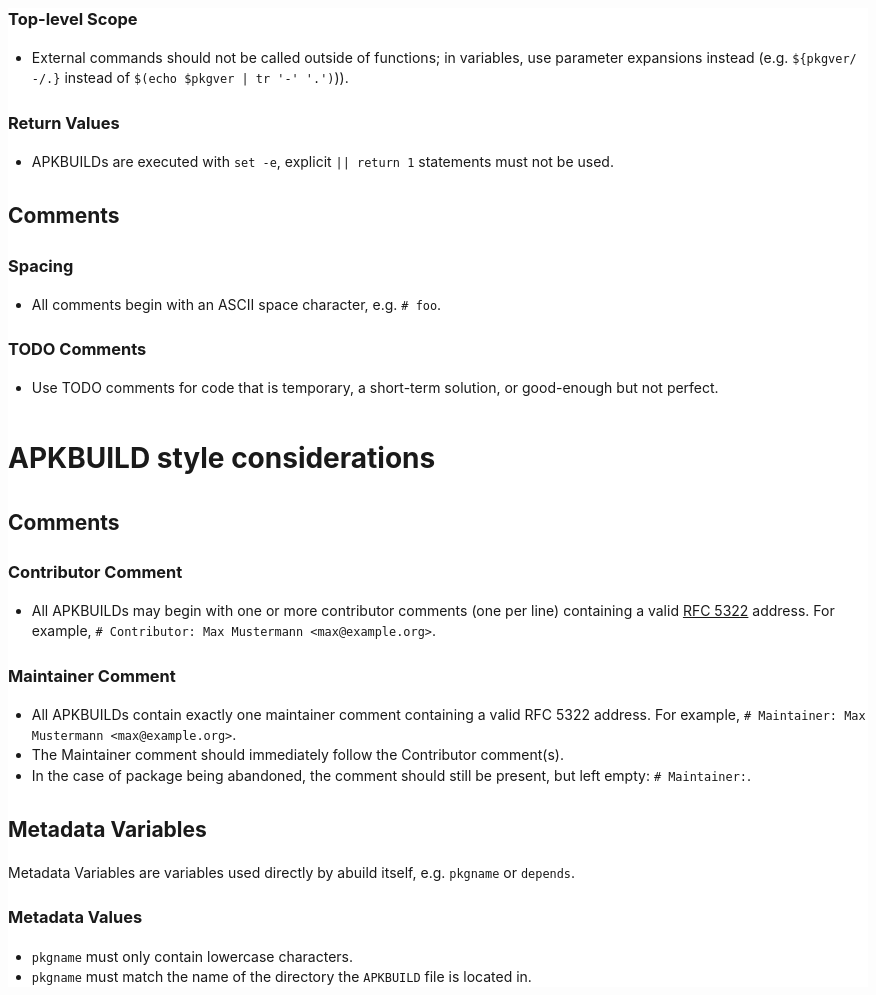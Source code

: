 ### Top-level Scope

* External commands should not be called outside of functions;
  in variables, use parameter expansions instead
  (e.g. `${pkgver/-/.}` instead of `$(echo $pkgver | tr '-' '.')`)).

### Return Values

* APKBUILDs are executed with `set -e`, explicit `|| return 1`
  statements must not be used.

## Comments

### Spacing

* All comments begin with an ASCII space character, e.g. `# foo`.

### TODO Comments

* Use TODO comments for code that is temporary, a short-term solution,
  or good-enough but not perfect.

# APKBUILD style considerations



## Comments

### Contributor Comment

* All APKBUILDs may begin with one or more contributor comments (one per
  line) containing a valid [RFC 5322][RFC 5322] address. For example,
  `# Contributor: Max Mustermann <max@example.org>`.

### Maintainer Comment

* All APKBUILDs contain exactly one maintainer comment containing a
  valid RFC 5322 address. For example, `# Maintainer: Max Mustermann
  <max@example.org>`.
* The Maintainer comment should immediately follow the Contributor comment(s).
* In the case of package being abandoned, the comment should still be present,
  but left empty: `# Maintainer:`.

## Metadata Variables

Metadata Variables are variables used directly by abuild itself, e.g. `pkgname` or `depends`.

### Metadata Values

* `pkgname` must only contain lowercase characters.
* `pkgname` must match the name of the directory the `APKBUILD` file is located in.


[POSIX.1-2017 volume 3]: https://pubs.opengroup.org/onlinepubs/9699919799/idx/xcu.html
[POSIX.1-2017 parameter expansion]: https://pubs.opengroup.org/onlinepubs/9699919799/utilities/V3_chap02.html#tag_18_06_02
[POSIX.1-2017 definition name]: https://pubs.opengroup.org/onlinepubs/9699919799/basedefs/V1_chap03.html#tag_03_235
[bash functions]: https://www.gnu.org/software/bash/manual/bash.html#Shell-Functions
[bash expansion]: https://www.gnu.org/software/bash/manual/bash.html#Shell-Parameter-Expansion
[RFC 5322]: https://tools.ietf.org/html/rfc5322